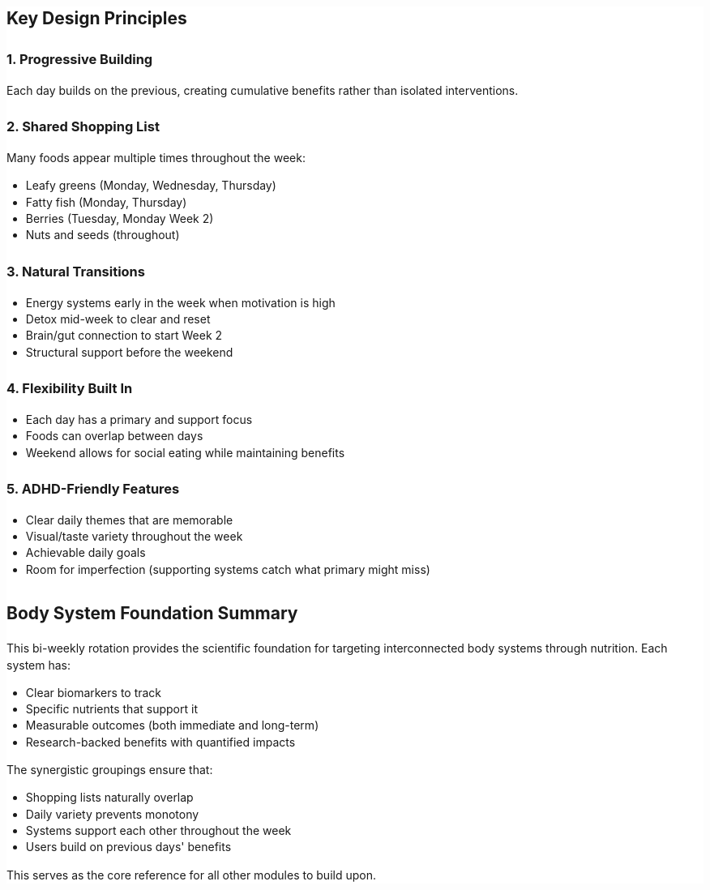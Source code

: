 ## Key Design Principles

### 1. **Progressive Building**
Each day builds on the previous, creating cumulative benefits rather than isolated interventions.

### 2. **Shared Shopping List**
Many foods appear multiple times throughout the week:
- Leafy greens (Monday, Wednesday, Thursday)
- Fatty fish (Monday, Thursday)
- Berries (Tuesday, Monday Week 2)
- Nuts and seeds (throughout)

### 3. **Natural Transitions**
- Energy systems early in the week when motivation is high
- Detox mid-week to clear and reset
- Brain/gut connection to start Week 2
- Structural support before the weekend

### 4. **Flexibility Built In**
- Each day has a primary and support focus
- Foods can overlap between days
- Weekend allows for social eating while maintaining benefits

### 5. **ADHD-Friendly Features**
- Clear daily themes that are memorable
- Visual/taste variety throughout the week
- Achievable daily goals
- Room for imperfection (supporting systems catch what primary might miss)

## Body System Foundation Summary

This bi-weekly rotation provides the scientific foundation for targeting interconnected body systems through nutrition. Each system has:
- Clear biomarkers to track
- Specific nutrients that support it
- Measurable outcomes (both immediate and long-term)
- Research-backed benefits with quantified impacts

The synergistic groupings ensure that:
- Shopping lists naturally overlap
- Daily variety prevents monotony
- Systems support each other throughout the week
- Users build on previous days' benefits

This serves as the core reference for all other modules to build upon.